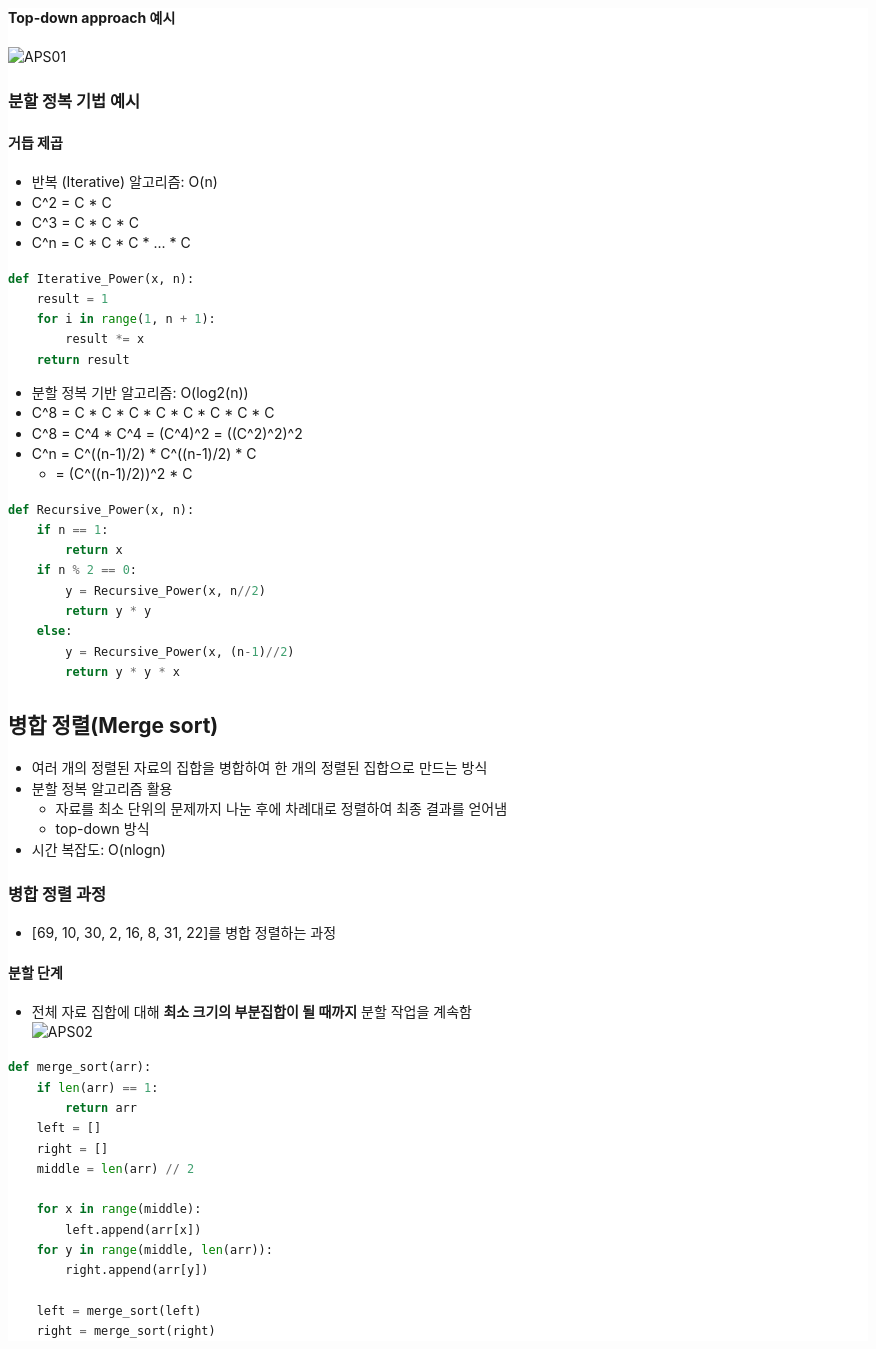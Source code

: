 #### Top-down approach 예시     
![APS01](./asset/APS01.PNG)

### 분할 정복 기법 예시
#### 거듭 제곱
- 반복 (Iterative) 알고리즘: O(n)
- C^2 = C * C
- C^3 = C * C * C
- C^n = C * C * C * ... * C
```python
def Iterative_Power(x, n):
    result = 1
    for i in range(1, n + 1):
        result *= x
    return result
```
- 분할 정복 기반 알고리즘: O(log2(n))
- C^8 = C * C * C * C * C * C * C * C
- C^8 = C^4 * C^4 = (C^4)^2 = ((C^2)^2)^2
- C^n = C^((n-1)/2) * C^((n-1)/2) * C
    - = (C^((n-1)/2))^2 * C
```python
def Recursive_Power(x, n):
    if n == 1:
        return x
    if n % 2 == 0:
        y = Recursive_Power(x, n//2)
        return y * y
    else:
        y = Recursive_Power(x, (n-1)//2)
        return y * y * x
```

## 병합 정렬(Merge sort)
- 여러 개의 정렬된 자료의 집합을 병합하여 한 개의 정렬된 집합으로 만드는 방식
- 분할 정복 알고리즘 활용
    - 자료를 최소 단위의 문제까지 나눈 후에 차례대로 정렬하여 최종 결과를 얻어냄
    - top-down 방식
- 시간 복잡도: O(nlogn)

### 병합 정렬 과정
- [69, 10, 30, 2, 16, 8, 31, 22]를 병합 정렬하는 과정

#### 분할 단계
- 전체 자료 집합에 대해 **최소 크기의 부분집합이 될 때까지** 분할 작업을 계속함      
![APS02](./asset/APS02.PNG)
```python
def merge_sort(arr):
    if len(arr) == 1:
        return arr
    left = []
    right = []
    middle = len(arr) // 2

    for x in range(middle):
        left.append(arr[x])
    for y in range(middle, len(arr)):
        right.append(arr[y])
    
    left = merge_sort(left)
    right = merge_sort(right)
```